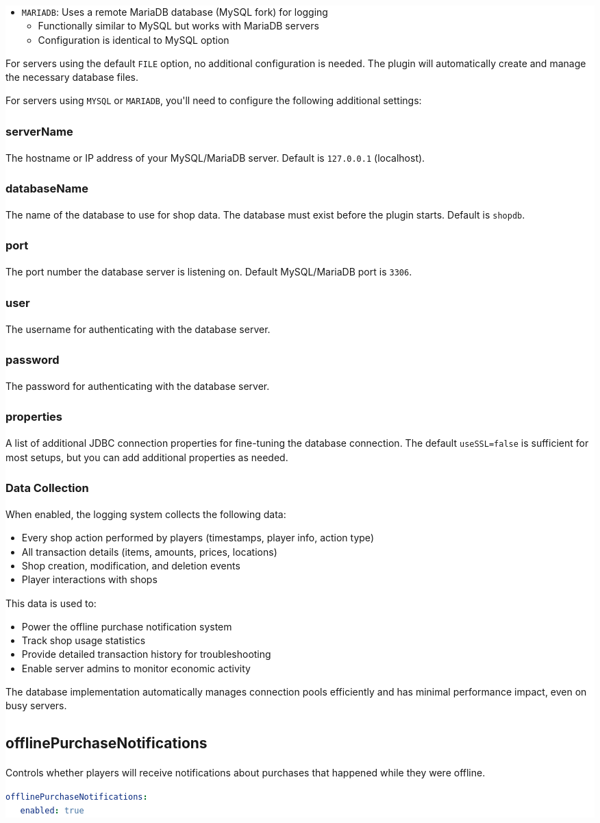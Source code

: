 - `MARIADB`: Uses a remote MariaDB database (MySQL fork) for logging
  - Functionally similar to MySQL but works with MariaDB servers
  - Configuration is identical to MySQL option

For servers using the default `FILE` option, no additional configuration is needed. The plugin will automatically create and manage the necessary database files.

For servers using `MYSQL` or `MARIADB`, you'll need to configure the following additional settings:

### serverName
The hostname or IP address of your MySQL/MariaDB server. Default is `127.0.0.1` (localhost).

### databaseName
The name of the database to use for shop data. The database must exist before the plugin starts. Default is `shopdb`.

### port
The port number the database server is listening on. Default MySQL/MariaDB port is `3306`.

### user
The username for authenticating with the database server.

### password
The password for authenticating with the database server.

### properties
A list of additional JDBC connection properties for fine-tuning the database connection. The default `useSSL=false` is sufficient for most setups, but you can add additional properties as needed.

### Data Collection
When enabled, the logging system collects the following data:
- Every shop action performed by players (timestamps, player info, action type)
- All transaction details (items, amounts, prices, locations)
- Shop creation, modification, and deletion events
- Player interactions with shops

This data is used to:
- Power the offline purchase notification system
- Track shop usage statistics
- Provide detailed transaction history for troubleshooting
- Enable server admins to monitor economic activity

The database implementation automatically manages connection pools efficiently and has minimal performance impact, even on busy servers.

## offlinePurchaseNotifications
Controls whether players will receive notifications about purchases that happened while they were offline.
```yaml
offlinePurchaseNotifications:
   enabled: true
```
